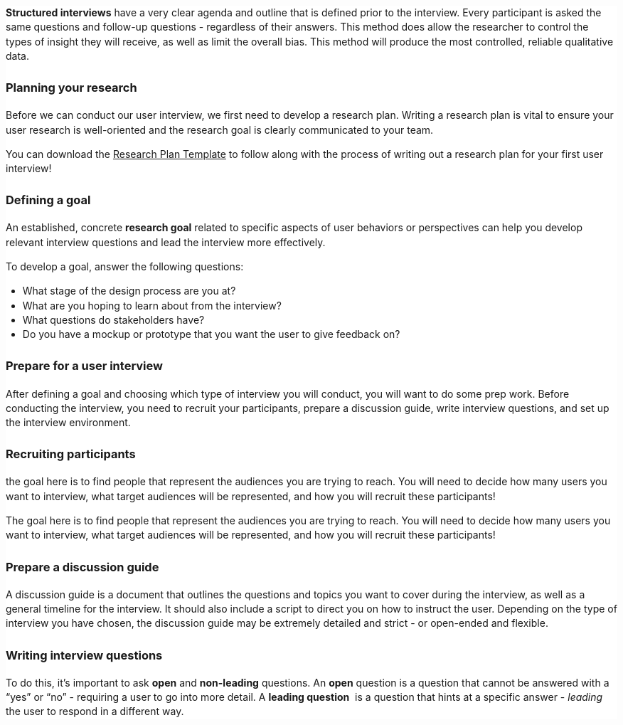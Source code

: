 **Structured interviews** have a very clear agenda and outline that is defined prior to the interview. Every participant is asked the same questions and follow-up questions - regardless of their answers. This method does allow the researcher to control the types of insight they will receive, as well as limit the overall bias. This method will produce the most controlled, reliable qualitative data.

### Planning your research

Before we can conduct our user interview, we first need to develop a research plan. Writing a research plan is vital to ensure your user research is well-oriented and the research goal is clearly communicated to your team.

You can download the [Research Plan Template](https://miro.com/app/board/uXjVPfqUgFo=/?share_link_id=791482474287) to follow along with the process of writing out a research plan for your first user interview!

### Defining a goal

An established, concrete **research goal** related to specific aspects of user behaviors or perspectives can help you develop relevant interview questions and lead the interview more effectively.

To develop a goal, answer the following questions:

- What stage of the design process are you at?
- What are you hoping to learn about from the interview?
- What questions do stakeholders have?
- Do you have a mockup or prototype that you want the user to give feedback on?

### Prepare for a user interview

After defining a goal and choosing which type of interview you will conduct, you will want to do some prep work. Before conducting the interview, you need to recruit your participants, prepare a discussion guide, write interview questions, and set up the interview environment.

### Recruiting participants

the goal here is to find people that represent the audiences you are trying to reach. You will need to decide how many users you want to interview, what target audiences will be represented, and how you will recruit these participants!

The goal here is to find people that represent the audiences you are trying to reach. You will need to decide how many users you want to interview, what target audiences will be represented, and how you will recruit these participants!

### Prepare a discussion guide

A discussion guide is a document that outlines the questions and topics you want to cover during the interview, as well as a general timeline for the interview. It should also include a script to direct you on how to instruct the user. Depending on the type of interview you have chosen, the discussion guide may be extremely detailed and strict - or open-ended and flexible.

### Writing interview questions

To do this, it’s important to ask **open** and **non-leading** questions. An **open** question is a question that cannot be answered with a “yes” or “no” - requiring a user to go into more detail. A **leading question**  is a question that hints at a specific answer - *leading* the user to respond in a different way.
